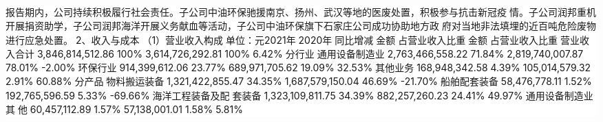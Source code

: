 报告期内，公司持续积极履行社会责任。子公司中油环保驰援南京、扬州、武汉等地的医废处置，积极参与抗击新冠疫
情。子公司润邦重机开展捐资助学，子公司润邦海洋开展义务献血等活动，子公司中油环保旗下石家庄公司成功协助地方政
府对当地非法填埋的近百吨危险废物进行应急处置。
2、收入与成本
（1）营业收入构成
单位：元2021年
2020年
同比增减
金额
占营业收入比重
金额
占营业收入比重
营业收入合计
3,846,814,512.86
100%
3,614,726,292.81
100%
6.42%
分行业
通用设备制造业
2,763,466,558.22
71.84%
2,819,740,007.87
78.01%
-2.00%
环保行业
914,399,612.06
23.77%
689,971,705.62
19.09%
32.53%
其他业务
168,948,342.58
4.39%
105,014,579.32
2.91%
60.88%
分产品
物料搬运装备
1,321,422,855.47
34.35%
1,687,579,150.04
46.69%
-21.70%
船舶配套装备
58,476,778.11
1.52%
192,765,596.59
5.33%
-69.66%
海洋工程装备及配
套装备
1,323,109,811.75
34.39%
882,257,260.23
24.41%
49.97%
通用设备制造业其
他
60,457,112.89
1.57%
57,138,001.01
1.58%
5.81%